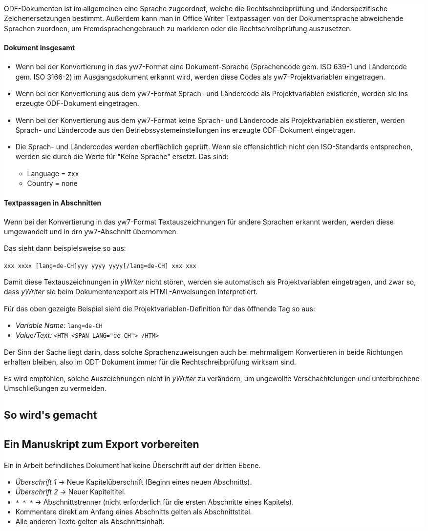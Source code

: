 ODF-Dokumenten ist im allgemeinen eine Sprache zugeordnet, welche die Rechtschreibprüfung und länderspezifische Zeichenersetzungen bestimmt. Außerdem kann man in Office Writer Textpassagen von der Dokumentsprache abweichende Sprachen zuordnen, um Fremdsprachengebrauch zu markieren oder die Rechtschreibprüfung auszusetzen. 

#### Dokument insgesamt

- Wenn bei der Konvertierung in das yw7-Format eine Dokument-Sprache (Sprachencode gem. ISO 639-1 und Ländercode gem. ISO 3166-2) im Ausgangsdokument erkannt wird, werden diese Codes als yw7-Projektvariablen eingetragen.

- Wenn bei der Konvertierung aus dem yw7-Format Sprach- und Ländercode als Projektvariablen existieren, werden sie ins erzeugte ODF-Dokument eingetragen. 

- Wenn bei der Konvertierung aus dem yw7-Format keine Sprach- und Ländercode als Projektvariablen existieren, werden Sprach- und Ländercode aus den Betriebssystemeinstellungen ins erzeugte ODF-Dokument eingetragen. 

- Die Sprach- und Ländercodes werden oberflächlich geprüft. Wenn sie offensichtlich nicht den ISO-Standards entsprechen, werden sie durch die Werte für "Keine Sprache" ersetzt. Das sind:
    - Language = zxx
    - Country = none
    
#### Textpassagen in Abschnitten

Wenn bei der Konvertierung in das yw7-Format Textauszeichnungen für andere Sprachen erkannt werden, werden diese umgewandelt und in drn yw7-Abschnitt übernommen. 

Das sieht dann beispielsweise so aus:

`xxx xxxx [lang=de-CH]yyy yyyy yyyy[/lang=de-CH] xxx xxx`

Damit diese Textauszeichnungen in *yWriter* nicht stören, werden sie automatisch als Projektvariablen eingetragen, und zwar so, dass *yWriter* sie beim Dokumentenexport als HTML-Anweisungen interpretiert. 

Für das oben gezeigte Beispiel sieht die Projektvariablen-Definition für das öffnende Tag so aus:

- *Variable Name:* `lang=de-CH` 
- *Value/Text:* `<HTM <SPAN LANG="de-CH"> /HTM>`

Der Sinn der Sache liegt darin, dass solche Sprachenzuweisungen auch bei mehrmaligem Konvertieren in beide Richtungen erhalten bleiben, also im ODT-Dokument immer für die Rechtschreibprüfung wirksam sind.

Es wird empfohlen, solche Auszeichnungen nicht in *yWriter* zu verändern, um ungewollte Verschachtelungen und unterbrochene Umschließungen zu vermeiden. 


## So wird's gemacht

## Ein Manuskript zum Export vorbereiten

Ein in Arbeit befindliches Dokument hat keine Überschrift auf der dritten Ebene.

- *Überschrift 1* → Neue Kapitelüberschrift (Beginn eines neuen Abschnitts).
- *Überschrift 2* → Neuer Kapiteltitel.
- `* * *` → Abschnittstrenner (nicht erforderlich für die ersten Abschnitte eines Kapitels).
- Kommentare direkt am Anfang eines Abschnitts gelten als Abschnittstitel.
- Alle anderen Texte gelten als Abschnittsinhalt.
